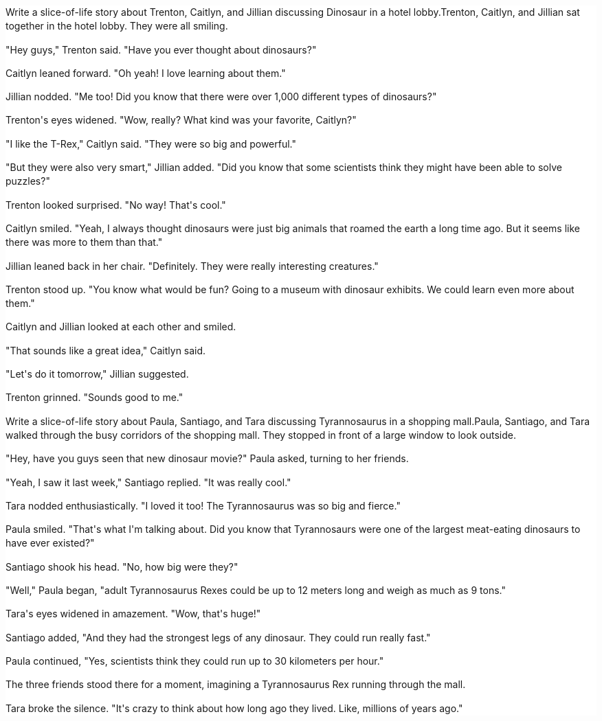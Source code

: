 Write a slice-of-life story about Trenton, Caitlyn, and Jillian discussing Dinosaur in a hotel lobby.<start>Trenton, Caitlyn, and Jillian sat together in the hotel lobby. They were all smiling.

"Hey guys," Trenton said. "Have you ever thought about dinosaurs?"

Caitlyn leaned forward. "Oh yeah! I love learning about them."

Jillian nodded. "Me too! Did you know that there were over 1,000 different types of dinosaurs?"

Trenton's eyes widened. "Wow, really? What kind was your favorite, Caitlyn?"

"I like the T-Rex," Caitlyn said. "They were so big and powerful."

"But they were also very smart," Jillian added. "Did you know that some scientists think they might have been able to solve puzzles?"

Trenton looked surprised. "No way! That's cool."

Caitlyn smiled. "Yeah, I always thought dinosaurs were just big animals that roamed the earth a long time ago. But it seems like there was more to them than that."

Jillian leaned back in her chair. "Definitely. They were really interesting creatures."

Trenton stood up. "You know what would be fun? Going to a museum with dinosaur exhibits. We could learn even more about them."

Caitlyn and Jillian looked at each other and smiled.

"That sounds like a great idea," Caitlyn said.

"Let's do it tomorrow," Jillian suggested.

Trenton grinned. "Sounds good to me."
<end>

Write a slice-of-life story about Paula, Santiago, and Tara discussing Tyrannosaurus in a shopping mall.<start>Paula, Santiago, and Tara walked through the busy corridors of the shopping mall. They stopped in front of a large window to look outside.

"Hey, have you guys seen that new dinosaur movie?" Paula asked, turning to her friends.

"Yeah, I saw it last week," Santiago replied. "It was really cool."

Tara nodded enthusiastically. "I loved it too! The Tyrannosaurus was so big and fierce."

Paula smiled. "That's what I'm talking about. Did you know that Tyrannosaurs were one of the largest meat-eating dinosaurs to have ever existed?"

Santiago shook his head. "No, how big were they?"

"Well," Paula began, "adult Tyrannosaurus Rexes could be up to 12 meters long and weigh as much as 9 tons."

Tara's eyes widened in amazement. "Wow, that's huge!"

Santiago added, "And they had the strongest legs of any dinosaur. They could run really fast."

Paula continued, "Yes, scientists think they could run up to 30 kilometers per hour."

The three friends stood there for a moment, imagining a Tyrannosaurus Rex running through the mall.

Tara broke the silence. "It's crazy to think about how long ago they lived. Like, millions of years ago."
